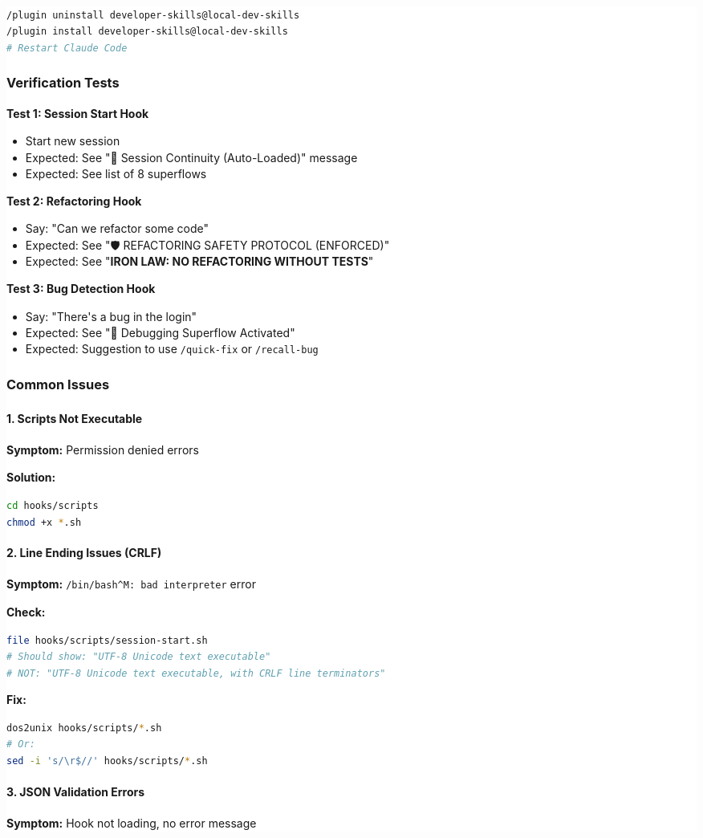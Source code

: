 ```bash
/plugin uninstall developer-skills@local-dev-skills
/plugin install developer-skills@local-dev-skills
# Restart Claude Code
```

### Verification Tests

**Test 1: Session Start Hook**
- Start new session
- Expected: See "🔄 Session Continuity (Auto-Loaded)" message
- Expected: See list of 8 superflows

**Test 2: Refactoring Hook**
- Say: "Can we refactor some code"
- Expected: See "🛡️ REFACTORING SAFETY PROTOCOL (ENFORCED)"
- Expected: See "**IRON LAW: NO REFACTORING WITHOUT TESTS**"

**Test 3: Bug Detection Hook**
- Say: "There's a bug in the login"
- Expected: See "🐛 Debugging Superflow Activated"
- Expected: Suggestion to use `/quick-fix` or `/recall-bug`

### Common Issues

#### 1. Scripts Not Executable

**Symptom:** Permission denied errors

**Solution:**
```bash
cd hooks/scripts
chmod +x *.sh
```

#### 2. Line Ending Issues (CRLF)

**Symptom:** `/bin/bash^M: bad interpreter` error

**Check:**
```bash
file hooks/scripts/session-start.sh
# Should show: "UTF-8 Unicode text executable"
# NOT: "UTF-8 Unicode text executable, with CRLF line terminators"
```

**Fix:**
```bash
dos2unix hooks/scripts/*.sh
# Or:
sed -i 's/\r$//' hooks/scripts/*.sh
```

#### 3. JSON Validation Errors

**Symptom:** Hook not loading, no error message
